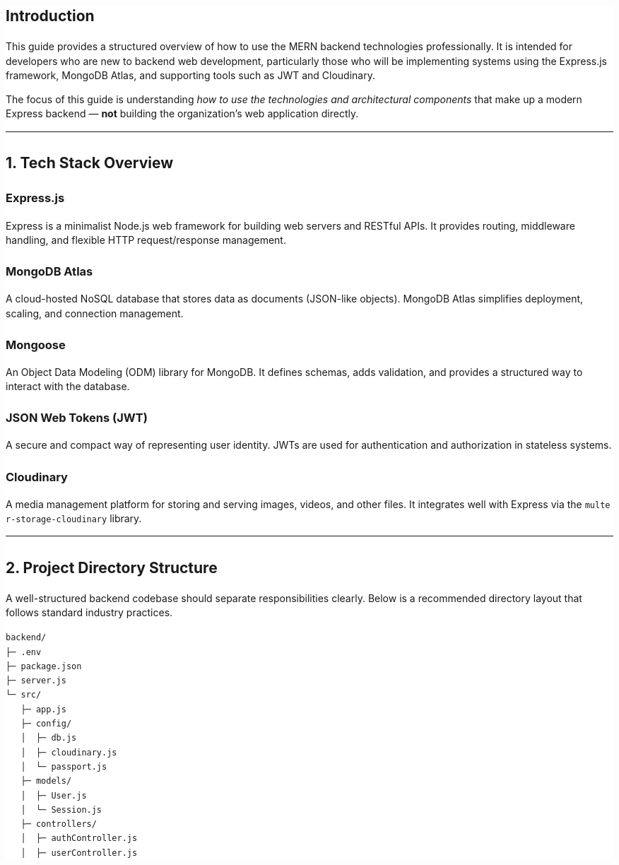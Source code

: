 ## Introduction

This guide provides a structured overview of how to use the MERN backend technologies professionally.
It is intended for developers who are new to backend web development, particularly those who will be implementing systems using the Express.js framework, MongoDB Atlas, and supporting tools such as JWT and Cloudinary.

The focus of this guide is understanding *how to use the technologies and architectural components* that make up a modern Express backend — **not** building the organization’s web application directly.

---

## 1. Tech Stack Overview

### Express.js

Express is a minimalist Node.js web framework for building web servers and RESTful APIs. It provides routing, middleware handling, and flexible HTTP request/response management.

### MongoDB Atlas

A cloud-hosted NoSQL database that stores data as documents (JSON-like objects). MongoDB Atlas simplifies deployment, scaling, and connection management.

### Mongoose

An Object Data Modeling (ODM) library for MongoDB. It defines schemas, adds validation, and provides a structured way to interact with the database.

### JSON Web Tokens (JWT)

A secure and compact way of representing user identity. JWTs are used for authentication and authorization in stateless systems.

### Cloudinary

A media management platform for storing and serving images, videos, and other files. It integrates well with Express via the `multer-storage-cloudinary` library.

---

## 2. Project Directory Structure

A well-structured backend codebase should separate responsibilities clearly.
Below is a recommended directory layout that follows standard industry practices.

```
backend/
├─ .env
├─ package.json
├─ server.js
└─ src/
   ├─ app.js
   ├─ config/
   │  ├─ db.js
   │  ├─ cloudinary.js
   │  └─ passport.js
   ├─ models/
   │  ├─ User.js
   │  └─ Session.js
   ├─ controllers/
   │  ├─ authController.js
   │  ├─ userController.js
```